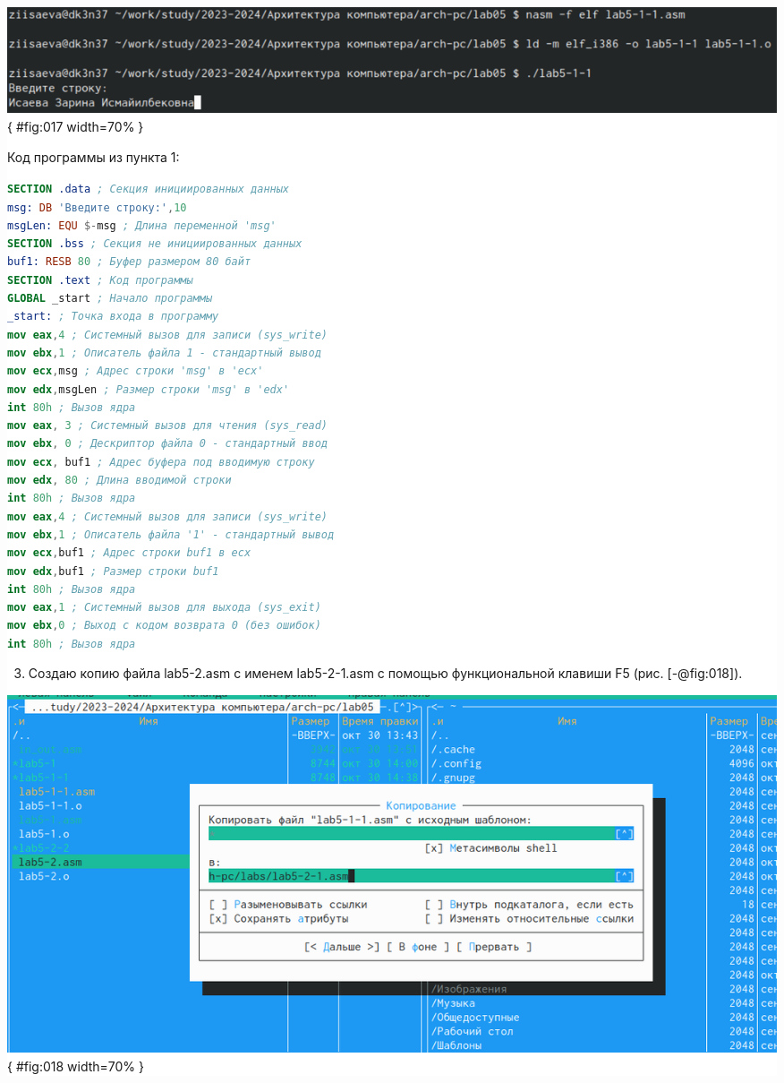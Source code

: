 ![Исполнение файла](image/17.png){ #fig:017 width=70% }

Код программы из пункта 1:

```NASM
SECTION .data ; Секция инициированных данных
msg: DB 'Введите строку:',10
msgLen: EQU $-msg ; Длина переменной 'msg'
SECTION .bss ; Секция не инициированных данных
buf1: RESB 80 ; Буфер размером 80 байт
SECTION .text ; Код программы
GLOBAL _start ; Начало программы
_start: ; Точка входа в программу
mov eax,4 ; Системный вызов для записи (sys_write)
mov ebx,1 ; Описатель файла 1 - стандартный вывод
mov ecx,msg ; Адрес строки 'msg' в 'ecx'
mov edx,msgLen ; Размер строки 'msg' в 'edx'
int 80h ; Вызов ядра
mov eax, 3 ; Системный вызов для чтения (sys_read)
mov ebx, 0 ; Дескриптор файла 0 - стандартный ввод
mov ecx, buf1 ; Адрес буфера под вводимую строку
mov edx, 80 ; Длина вводимой строки
int 80h ; Вызов ядра
mov eax,4 ; Системный вызов для записи (sys_write)
mov ebx,1 ; Описатель файла '1' - стандартный вывод
mov ecx,buf1 ; Адрес строки buf1 в ecx
mov edx,buf1 ; Размер строки buf1
int 80h ; Вызов ядра
mov eax,1 ; Системный вызов для выхода (sys_exit)
mov ebx,0 ; Выход с кодом возврата 0 (без ошибок)
int 80h ; Вызов ядра
```

3. Создаю копию файла lab5-2.asm с именем lab5-2-1.asm с помощью функциональной клавиши F5 (рис. [-@fig:018]).

![Копирование файла](image/18.png){ #fig:018 width=70% }
